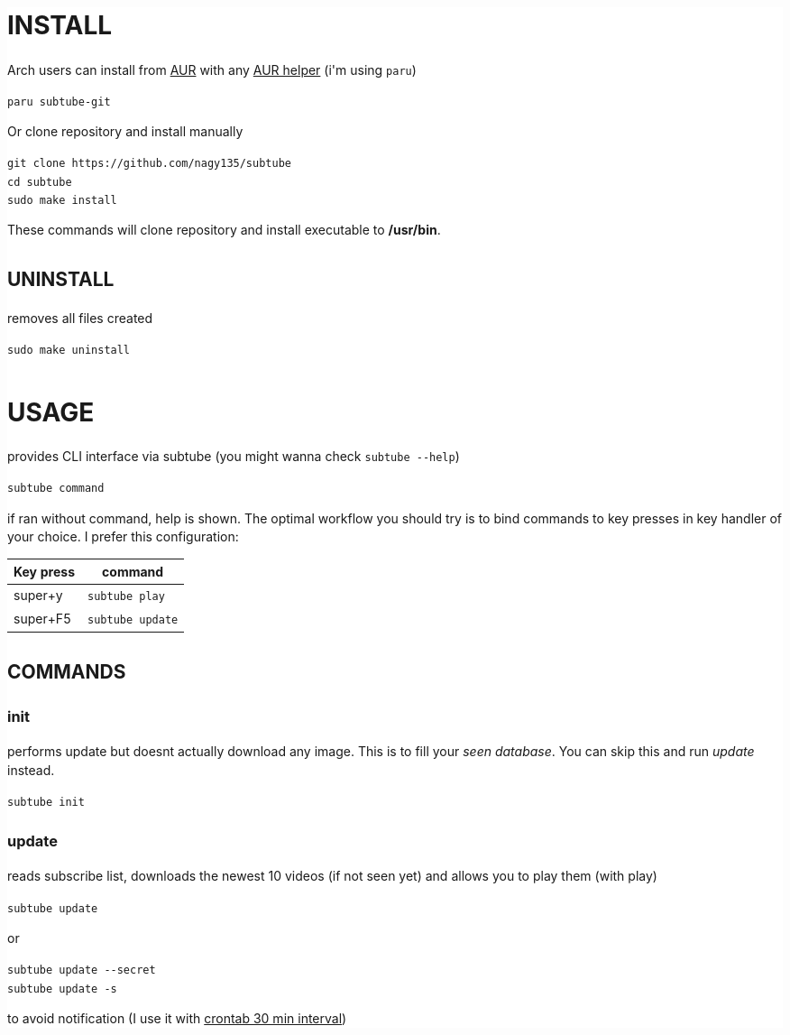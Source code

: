 
# INSTALL

Arch users can install from [AUR](https://aur.archlinux.org/packages/subtube-git/) with any [AUR helper](https://wiki.archlinux.org/title/AUR_helpers) (i'm using `paru`)
```
paru subtube-git
```

Or clone repository and install manually

```
git clone https://github.com/nagy135/subtube
cd subtube
sudo make install
```
These commands will clone repository and install executable to **/usr/bin**.

## UNINSTALL
removes all files created
```
sudo make uninstall
```

# USAGE

provides CLI interface via subtube (you might wanna check `subtube --help`)
```
subtube command
```
if ran without command, help is shown.
The optimal workflow you should try is to bind commands to key presses in key handler of your choice. I prefer this configuration:

Key press | command
--- | ---
super+y | `subtube play`
super+F5 | `subtube update`

## COMMANDS

### init
performs update but doesnt actually download any image. This is to fill your *seen database*.
You can skip this and run *update* instead.

```
subtube init
```

### update
reads subscribe list, downloads the newest 10 videos (if not seen yet) and allows you to play them (with play)
```
subtube update
```
or
```
subtube update --secret
subtube update -s
```
to avoid notification (I use it with [crontab 30 min interval](#crontab))
